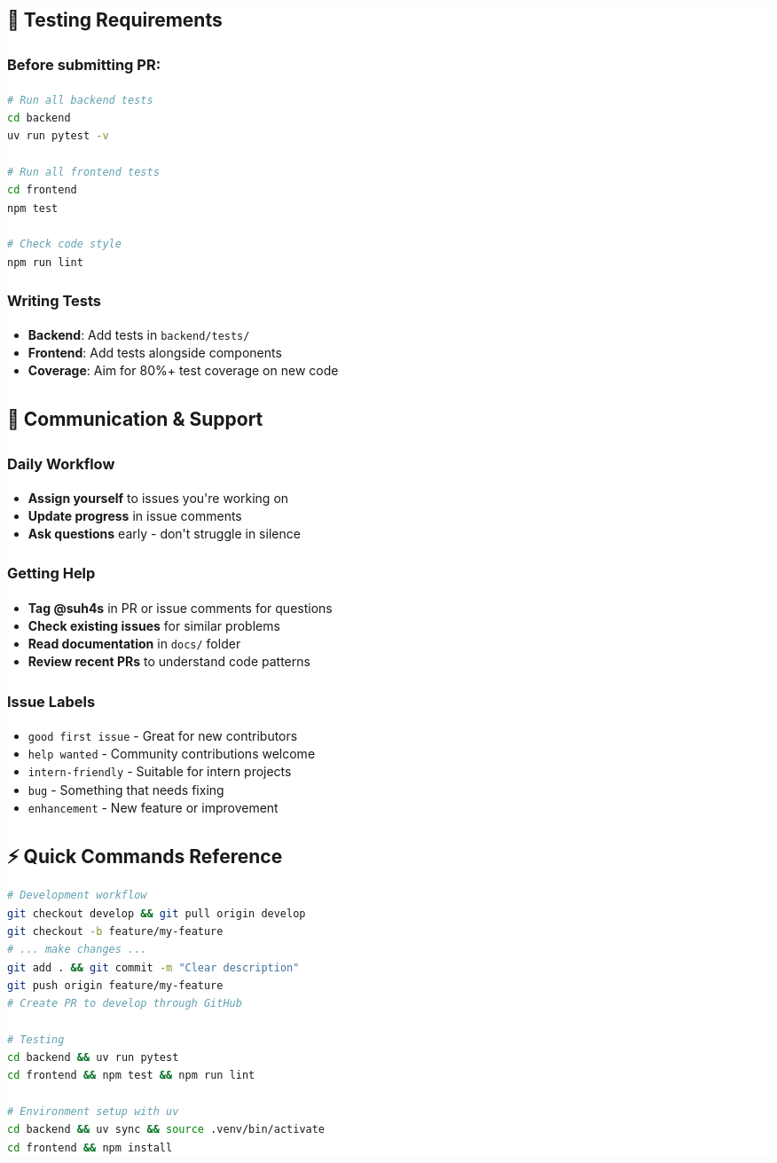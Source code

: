 ## 🧪 Testing Requirements

### Before submitting PR:
```bash
# Run all backend tests
cd backend
uv run pytest -v

# Run all frontend tests  
cd frontend
npm test

# Check code style
npm run lint
```

### Writing Tests
- **Backend**: Add tests in `backend/tests/`
- **Frontend**: Add tests alongside components
- **Coverage**: Aim for 80%+ test coverage on new code

## 💬 Communication & Support

### Daily Workflow
- **Assign yourself** to issues you're working on
- **Update progress** in issue comments
- **Ask questions** early - don't struggle in silence

### Getting Help
- **Tag @suh4s** in PR or issue comments for questions
- **Check existing issues** for similar problems  
- **Read documentation** in `docs/` folder
- **Review recent PRs** to understand code patterns

### Issue Labels
- `good first issue` - Great for new contributors
- `help wanted` - Community contributions welcome
- `intern-friendly` - Suitable for intern projects
- `bug` - Something that needs fixing
- `enhancement` - New feature or improvement

## ⚡ Quick Commands Reference

```bash
# Development workflow
git checkout develop && git pull origin develop
git checkout -b feature/my-feature
# ... make changes ...
git add . && git commit -m "Clear description"
git push origin feature/my-feature
# Create PR to develop through GitHub

# Testing
cd backend && uv run pytest
cd frontend && npm test && npm run lint

# Environment setup with uv
cd backend && uv sync && source .venv/bin/activate
cd frontend && npm install
```
